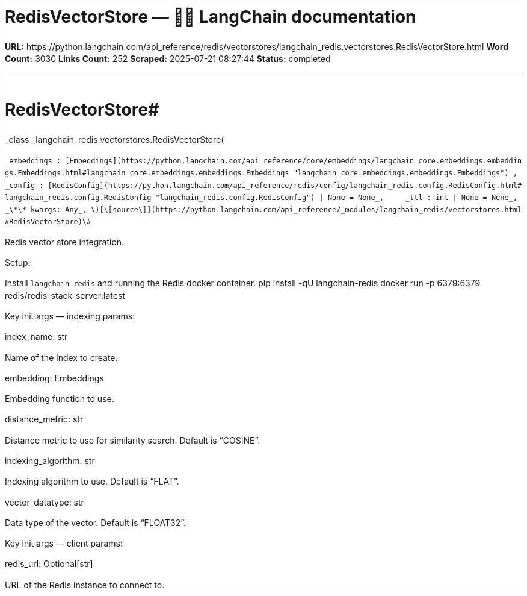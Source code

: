 # RedisVectorStore — 🦜🔗 LangChain  documentation

**URL:** https://python.langchain.com/api_reference/redis/vectorstores/langchain_redis.vectorstores.RedisVectorStore.html
**Word Count:** 3030
**Links Count:** 252
**Scraped:** 2025-07-21 08:27:44
**Status:** completed

---

# RedisVectorStore\#

_class _langchain\_redis.vectorstores.RedisVectorStore\(

    _embeddings : [Embeddings](https://python.langchain.com/api_reference/core/embeddings/langchain_core.embeddings.embeddings.Embeddings.html#langchain_core.embeddings.embeddings.Embeddings "langchain_core.embeddings.embeddings.Embeddings")_,     _config : [RedisConfig](https://python.langchain.com/api_reference/redis/config/langchain_redis.config.RedisConfig.html#langchain_redis.config.RedisConfig "langchain_redis.config.RedisConfig") | None = None_,     _ttl : int | None = None_,     _\*\* kwargs: Any_, \)[\[source\]](https://python.langchain.com/api_reference/_modules/langchain_redis/vectorstores.html#RedisVectorStore)\#     

Redis vector store integration.

Setup:     

Install `langchain-redis` and running the Redis docker container.               pip install -qU langchain-redis     docker run -p 6379:6379 redis/redis-stack-server:latest     

Key init args — indexing params:     

index\_name: str     

Name of the index to create.

embedding: Embeddings     

Embedding function to use.

distance\_metric: str     

Distance metric to use for similarity search. Default is “COSINE”.

indexing\_algorithm: str     

Indexing algorithm to use. Default is “FLAT”.

vector\_datatype: str     

Data type of the vector. Default is “FLOAT32”.

Key init args — client params:     

redis\_url: Optional\[str\]     

URL of the Redis instance to connect to.
